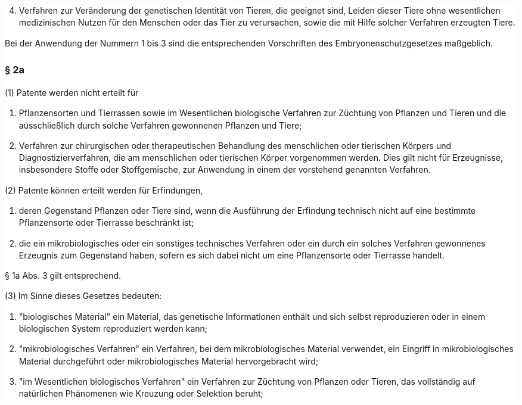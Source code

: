 
4.  Verfahren zur Veränderung der genetischen Identität von Tieren, die
    geeignet sind, Leiden dieser Tiere ohne wesentlichen medizinischen
    Nutzen für den Menschen oder das Tier zu verursachen, sowie die mit
    Hilfe solcher Verfahren erzeugten Tiere.



Bei der Anwendung der Nummern 1 bis 3 sind die entsprechenden
Vorschriften des Embryonenschutzgesetzes maßgeblich.


### § 2a

(1) Patente werden nicht erteilt für

1.  Pflanzensorten und Tierrassen sowie im Wesentlichen biologische
    Verfahren zur Züchtung von Pflanzen und Tieren und die ausschließlich
    durch solche Verfahren gewonnenen Pflanzen und Tiere;


2.  Verfahren zur chirurgischen oder therapeutischen Behandlung des
    menschlichen oder tierischen Körpers und Diagnostizierverfahren, die
    am menschlichen oder tierischen Körper vorgenommen werden. Dies gilt
    nicht für Erzeugnisse, insbesondere Stoffe oder Stoffgemische, zur
    Anwendung in einem der vorstehend genannten Verfahren.




(2) Patente können erteilt werden für Erfindungen,

1.  deren Gegenstand Pflanzen oder Tiere sind, wenn die Ausführung der
    Erfindung technisch nicht auf eine bestimmte Pflanzensorte oder
    Tierrasse beschränkt ist;


2.  die ein mikrobiologisches oder ein sonstiges technisches Verfahren
    oder ein durch ein solches Verfahren gewonnenes Erzeugnis zum
    Gegenstand haben, sofern es sich dabei nicht um eine Pflanzensorte
    oder Tierrasse handelt.



§ 1a Abs. 3 gilt entsprechend.

(3) Im Sinne dieses Gesetzes bedeuten:

1.  "biologisches Material" ein Material, das genetische Informationen
    enthält und sich selbst reproduzieren oder in einem biologischen
    System reproduziert werden kann;


2.  "mikrobiologisches Verfahren" ein Verfahren, bei dem mikrobiologisches
    Material verwendet, ein Eingriff in mikrobiologisches Material
    durchgeführt oder mikrobiologisches Material hervorgebracht wird;


3.  "im Wesentlichen biologisches Verfahren" ein Verfahren zur Züchtung
    von Pflanzen oder Tieren, das vollständig auf natürlichen Phänomenen
    wie Kreuzung oder Selektion beruht;

